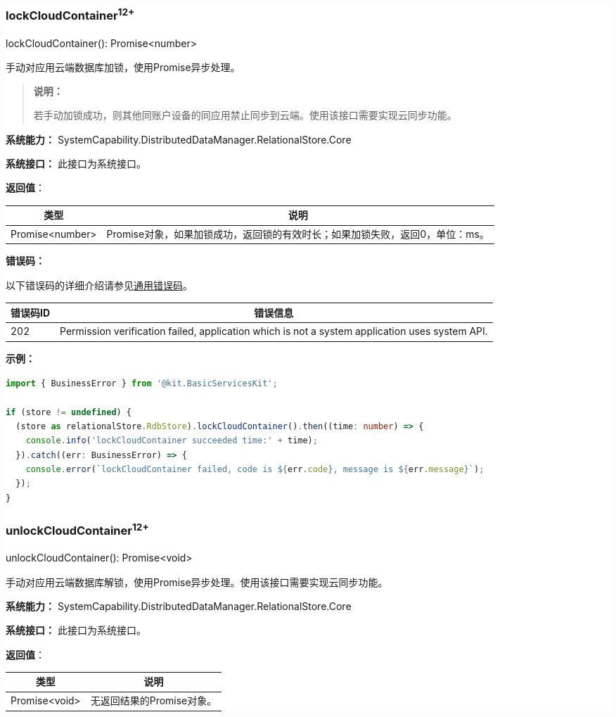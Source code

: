 
### lockCloudContainer<sup>12+</sup>

lockCloudContainer(): Promise&lt;number&gt;

手动对应用云端数据库加锁，使用Promise异步处理。

> **说明：**
>
> 若手动加锁成功，则其他同账户设备的同应用禁止同步到云端。使用该接口需要实现云同步功能。

**系统能力：** SystemCapability.DistributedDataManager.RelationalStore.Core

**系统接口：** 此接口为系统接口。

**返回值**：

| 类型                | 说明                                    |
| ------------------- | ---------------------------------------|
| Promise&lt;number&gt; | Promise对象，如果加锁成功，返回锁的有效时长；如果加锁失败，返回0，单位：ms。 |

**错误码：**

以下错误码的详细介绍请参见[通用错误码](../errorcode-universal.md)。

| **错误码ID** | **错误信息**            |
|-----------|---------------------------|
| 202       | Permission verification failed, application which is not a system application uses system API.  |

**示例：**

```ts
import { BusinessError } from '@kit.BasicServicesKit';

if (store != undefined) {
  (store as relationalStore.RdbStore).lockCloudContainer().then((time: number) => {
    console.info('lockCloudContainer succeeded time:' + time);
  }).catch((err: BusinessError) => {
    console.error(`lockCloudContainer failed, code is ${err.code}, message is ${err.message}`);
  });
}
```

### unlockCloudContainer<sup>12+</sup>

unlockCloudContainer(): Promise&lt;void&gt;

手动对应用云端数据库解锁，使用Promise异步处理。使用该接口需要实现云同步功能。

**系统能力：** SystemCapability.DistributedDataManager.RelationalStore.Core

**系统接口：** 此接口为系统接口。

**返回值**：

| 类型                | 说明                                    |
| ------------------- | --------------------------------------- |
| Promise&lt;void&gt; | 无返回结果的Promise对象。 |
